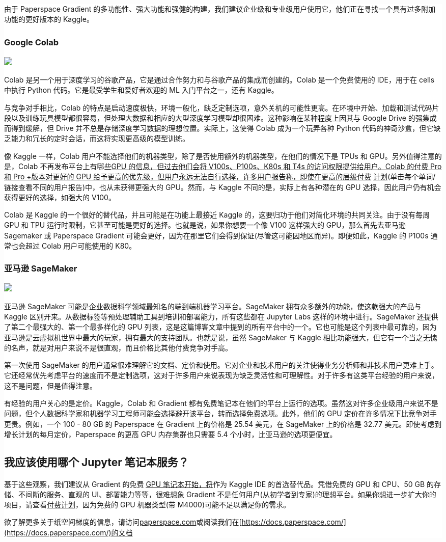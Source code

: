 由于 Paperspace Gradient 的多功能性、强大功能和强健的构建，我们建议企业级和专业级用户使用它，他们正在寻找一个具有过多附加功能的更好版本的 Kaggle。

### Google Colab

![](../Images/de2bcaecbff631cf5b377e3940763421.png)

Colab 是另一个用于深度学习的谷歌产品，它是通过合作努力和与谷歌产品的集成而创建的。Colab 是一个免费使用的 IDE，用于在 cells 中执行 Python 代码。它是最受学生和爱好者欢迎的 ML 入门平台之一，还有 Kaggle。

与竞争对手相比，Colab 的特点是启动速度极快，环境一般化，缺乏定制选项，意外关机的可能性更高。在环境中开始、加载和测试代码片段以及训练玩具模型都很容易，但处理大数据和相应的大型深度学习模型却很困难。这种影响在某种程度上因其与 Google Drive 的强集成而得到缓解，但 Drive 并不总是存储深度学习数据的理想位置。实际上，这使得 Colab 成为一个玩弄各种 Python 代码的神奇沙盒，但它缺乏能力和冗长的定时会话，而这将实现更高级的模型训练。

像 Kaggle 一样，Colab 用户不能选择他们的机器类型，除了是否使用额外的机器类型，在他们的情况下是 TPUs 和 GPU。另外值得注意的是，Colab 不再发布平台上有哪些[GPU 的信息，但过去他们会将 V100s、P100s、K80s 和 T4s 的访问权限提供给用户。Colab 的付费 Pro 和 Pro +版本对更好的 GPU 给予更高的优先级，但用户永远无法自行选择，许多用户报告称，即使在更高的](https://colab.research.google.com/signup)[层级](https://www.reddit.com/r/GoogleColab/comments/pcjoyo/caolab_pro_now_only_gives_you_t4_and_sometimes/)[付费](https://www.reddit.com/r/GoogleColab/comments/plk29z/a_week_now_without_access_to_v100_on_pro_wtf/) [计划](https://www.reddit.com/r/GoogleColab/comments/pnjbpa/only_getting_k80_t4_and_p4_on_colab_pro/)(单击每个单词/链接查看不同的用户报告)中，也从未获得更强大的 GPU。然而，与 Kaggle 不同的是，实际上有各种潜在的 GPU 选择，因此用户仍有机会获得更好的选择，如强大的 V100。

Colab 是 Kaggle 的一个很好的替代品，并且可能是在功能上最接近 Kaggle 的，这要归功于他们对简化环境的共同关注。由于没有每周 GPU 和 TPU 运行时限制，它甚至可能是更好的选择。也就是说，如果你想要一个像 V100 这样强大的 GPU，那么首先去亚马逊 Sagemaker 或 Paperspace Gradient 可能会更好，因为在那里它们会得到保证(尽管这可能因地区而异)。即便如此，Kaggle 的 P100s 通常也会超过 Colab 用户可能使用的 K80。

### 亚马逊 SageMaker

![](../Images/4d686f8cdda42b024524b190fc881542.png)

亚马逊 SageMaker 可能是企业数据科学领域最知名的端到端机器学习平台。SageMaker 拥有众多额外的功能，使这款强大的产品与 Kaggle 区别开来。从数据标签等预处理辅助工具到培训和部署能力，所有这些都在 Jupyter Labs 这样的环境中进行。SageMaker 还提供了第二个最强大的、第一个最多样化的 GPU 列表，这是这篇博客文章中提到的所有平台中的一个。它也可能是这个列表中最可靠的，因为亚马逊是云虚拟机世界中最大的玩家，拥有最大的支持团队。也就是说，虽然 SageMaker 与 Kaggle 相比功能强大，但它有一个当之无愧的名声，就是对用户来说不是很直观，而且价格比其他付费竞争对手高。

第一次使用 SageMaker 的用户通常很难理解它的文档、定价和使用。它对企业和技术用户的关注使得业务分析师和非技术用户更难上手。它还经常优先考虑平台的速度而不是定制选项，这对于许多用户来说表现为缺乏灵活性和可理解性。对于许多有这类平台经验的用户来说，这不是问题，但是值得注意。

有经验的用户关心的是定价。Kaggle，Colab 和 Gradient 都有免费笔记本在他们的平台上运行的选项。虽然这对许多企业级用户来说不是问题，但个人数据科学家和机器学习工程师可能会选择避开该平台，转而选择免费选项。此外，他们的 GPU 定价在许多情况下比竞争对手更贵。例如，一个 100 - 80 GB 的 Paperspace 在 Gradient 上的价格是 25.54 美元，在 SageMaker 上的价格是 32.77 美元。即使考虑到增长计划的每月定价，Paperspace 的更高 GPU 内存集群也只需要 5.4 个小时，比亚马逊的选项更便宜。

## 我应该使用哪个 Jupyter 笔记本服务？

基于这些观察，我们建议从 Gradient 的免费 [GPU 笔记本开始，将](https://gradient.run/free-gpu)作为 Kaggle IDE 的首选替代品。凭借免费的 GPU 和 CPU、50 GB 的存储、不间断的服务、直观的 UI、部署能力等等，很难想象 Gradient 不是任何用户(从初学者到专家)的理想平台。如果你想进一步扩大你的项目，请查看[付费计划](https://gradient.run/pricing)，因为免费的 GPU 机器类型(带 M4000)可能不足以满足你的需求。

欲了解更多关于纸空间梯度的信息，请访问[paperspace.com](https://www.paperspace.com/)或阅读我们在[https://docs.paperspace.com/](https://docs.paperspace.com/)的文档